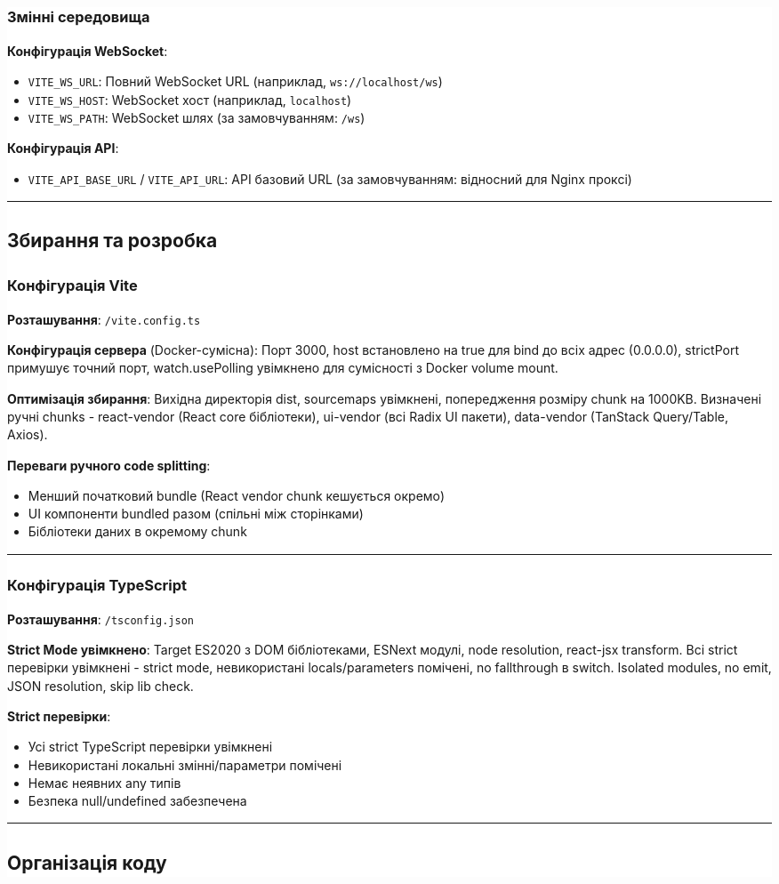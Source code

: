 
### Змінні середовища

**Конфігурація WebSocket**:

- `VITE_WS_URL`: Повний WebSocket URL (наприклад, `ws://localhost/ws`)
- `VITE_WS_HOST`: WebSocket хост (наприклад, `localhost`)
- `VITE_WS_PATH`: WebSocket шлях (за замовчуванням: `/ws`)

**Конфігурація API**:

- `VITE_API_BASE_URL` / `VITE_API_URL`: API базовий URL (за замовчуванням: відносний для Nginx проксі)

---

## Збирання та розробка

### Конфігурація Vite

**Розташування**: `/vite.config.ts`

**Конфігурація сервера** (Docker-сумісна): Порт 3000, host встановлено на true для bind до всіх адрес (0.0.0.0), strictPort примушує точний порт, watch.usePolling увімкнено для сумісності з Docker volume mount.

**Оптимізація збирання**: Вихідна директорія dist, sourcemaps увімкнені, попередження розміру chunk на 1000KB. Визначені ручні chunks - react-vendor (React core бібліотеки), ui-vendor (всі Radix UI пакети), data-vendor (TanStack Query/Table, Axios).

**Переваги ручного code splitting**:
- Менший початковий bundle (React vendor chunk кешується окремо)
- UI компоненти bundled разом (спільні між сторінками)
- Бібліотеки даних в окремому chunk

---

### Конфігурація TypeScript

**Розташування**: `/tsconfig.json`

**Strict Mode увімкнено**: Target ES2020 з DOM бібліотеками, ESNext модулі, node resolution, react-jsx transform. Всі strict перевірки увімкнені - strict mode, невикористані locals/parameters помічені, no fallthrough в switch. Isolated modules, no emit, JSON resolution, skip lib check.

**Strict перевірки**:
- Усі strict TypeScript перевірки увімкнені
- Невикористані локальні змінні/параметри помічені
- Немає неявних any типів
- Безпека null/undefined забезпечена

---

## Організація коду
